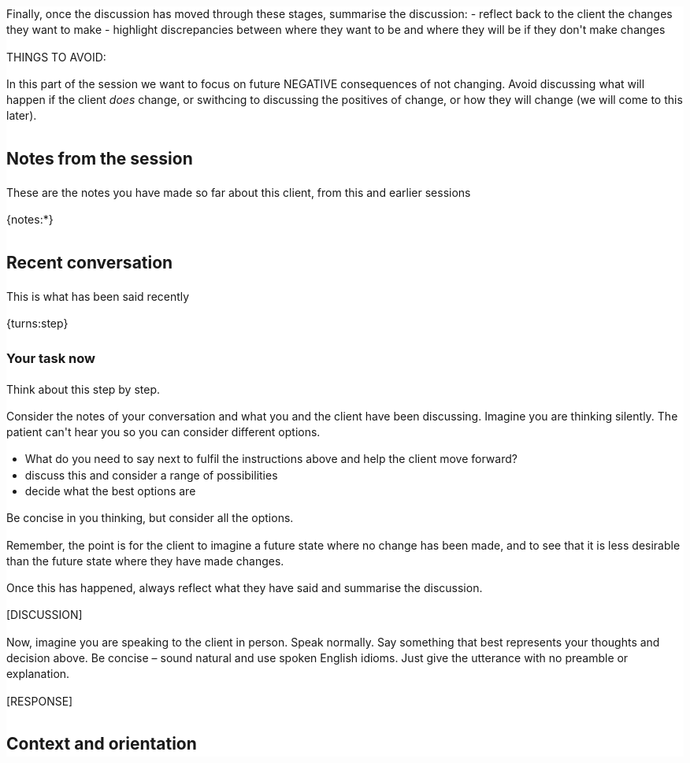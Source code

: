 Finally, once the discussion has moved through these stages, summarise the discussion:
    - reflect back to the client the changes they want to make
    - highlight discrepancies between where they want to be and where they will be if they don't make changes



THINGS TO AVOID:

In this part of the session we want to focus on future NEGATIVE consequences of not changing.
Avoid discussing what will happen if the client _does_ change, or swithcing to discussing the positives of change, or how they will change (we will come to this later).

## Notes from the session

These are the notes you have made so far about this client, from this and earlier sessions

{notes:*}

## Recent conversation

This is what has been said recently

{turns:step}

### Your task now


Think about this step by step. 

Consider the notes of your conversation and what you and the client have been discussing. 
Imagine you are thinking silently. The patient can't hear you so you can consider different options.

- What do you need to say next to fulfil the instructions above and help the client move forward?
- discuss this and consider a range of possibilities
- decide what the best options are

Be concise in you thinking, but consider all the options.

Remember, the point is for the client to imagine a future state where no change has been made, and to see that it is less desirable than the future state where they have made changes.

Once this has happened, always reflect what they have said and summarise the discussion.


[DISCUSSION]

Now, imagine you are speaking to the client in person. Speak normally. Say something that best represents your thoughts and decision above. Be concise – sound natural and use spoken English idioms. Just give the utterance with no preamble or explanation.

[RESPONSE]




## Context and orientation
